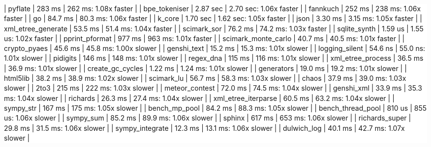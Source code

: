 | pyflate                    | 283 ms                                                      | 262 ms: 1.08x faster                                                        |
| bpe_tokeniser              | 2.87 sec                                                    | 2.70 sec: 1.06x faster                                                      |
| fannkuch                   | 252 ms                                                      | 238 ms: 1.06x faster                                                        |
| go                         | 84.7 ms                                                     | 80.3 ms: 1.06x faster                                                       |
| k_core                     | 1.70 sec                                                    | 1.62 sec: 1.05x faster                                                      |
| json                       | 3.30 ms                                                     | 3.15 ms: 1.05x faster                                                       |
| xml_etree_generate         | 53.5 ms                                                     | 51.4 ms: 1.04x faster                                                       |
| scimark_sor                | 76.2 ms                                                     | 74.2 ms: 1.03x faster                                                       |
| sqlite_synth               | 1.59 us                                                     | 1.55 us: 1.02x faster                                                       |
| pprint_pformat             | 977 ms                                                      | 963 ms: 1.01x faster                                                        |
| scimark_monte_carlo        | 40.7 ms                                                     | 40.5 ms: 1.01x faster                                                       |
| crypto_pyaes               | 45.6 ms                                                     | 45.8 ms: 1.00x slower                                                       |
| genshi_text                | 15.2 ms                                                     | 15.3 ms: 1.01x slower                                                       |
| logging_silent             | 54.6 ns                                                     | 55.0 ns: 1.01x slower                                                       |
| pidigits                   | 146 ms                                                      | 148 ms: 1.01x slower                                                        |
| regex_dna                  | 115 ms                                                      | 116 ms: 1.01x slower                                                        |
| xml_etree_process          | 36.5 ms                                                     | 36.9 ms: 1.01x slower                                                       |
| create_gc_cycles           | 1.22 ms                                                     | 1.24 ms: 1.01x slower                                                       |
| generators                 | 19.0 ms                                                     | 19.2 ms: 1.01x slower                                                       |
| html5lib                   | 38.2 ms                                                     | 38.9 ms: 1.02x slower                                                       |
| scimark_lu                 | 56.7 ms                                                     | 58.3 ms: 1.03x slower                                                       |
| chaos                      | 37.9 ms                                                     | 39.0 ms: 1.03x slower                                                       |
| 2to3                       | 215 ms                                                      | 222 ms: 1.03x slower                                                        |
| meteor_contest             | 72.0 ms                                                     | 74.5 ms: 1.04x slower                                                       |
| genshi_xml                 | 33.9 ms                                                     | 35.3 ms: 1.04x slower                                                       |
| richards                   | 26.3 ms                                                     | 27.4 ms: 1.04x slower                                                       |
| xml_etree_iterparse        | 60.5 ms                                                     | 63.2 ms: 1.04x slower                                                       |
| sympy_str                  | 167 ms                                                      | 175 ms: 1.05x slower                                                        |
| bench_mp_pool              | 84.2 ms                                                     | 88.3 ms: 1.05x slower                                                       |
| bench_thread_pool          | 810 us                                                      | 855 us: 1.06x slower                                                        |
| sympy_sum                  | 85.2 ms                                                     | 89.9 ms: 1.06x slower                                                       |
| sphinx                     | 617 ms                                                      | 653 ms: 1.06x slower                                                        |
| richards_super             | 29.8 ms                                                     | 31.5 ms: 1.06x slower                                                       |
| sympy_integrate            | 12.3 ms                                                     | 13.1 ms: 1.06x slower                                                       |
| dulwich_log                | 40.1 ms                                                     | 42.7 ms: 1.07x slower                                                       |